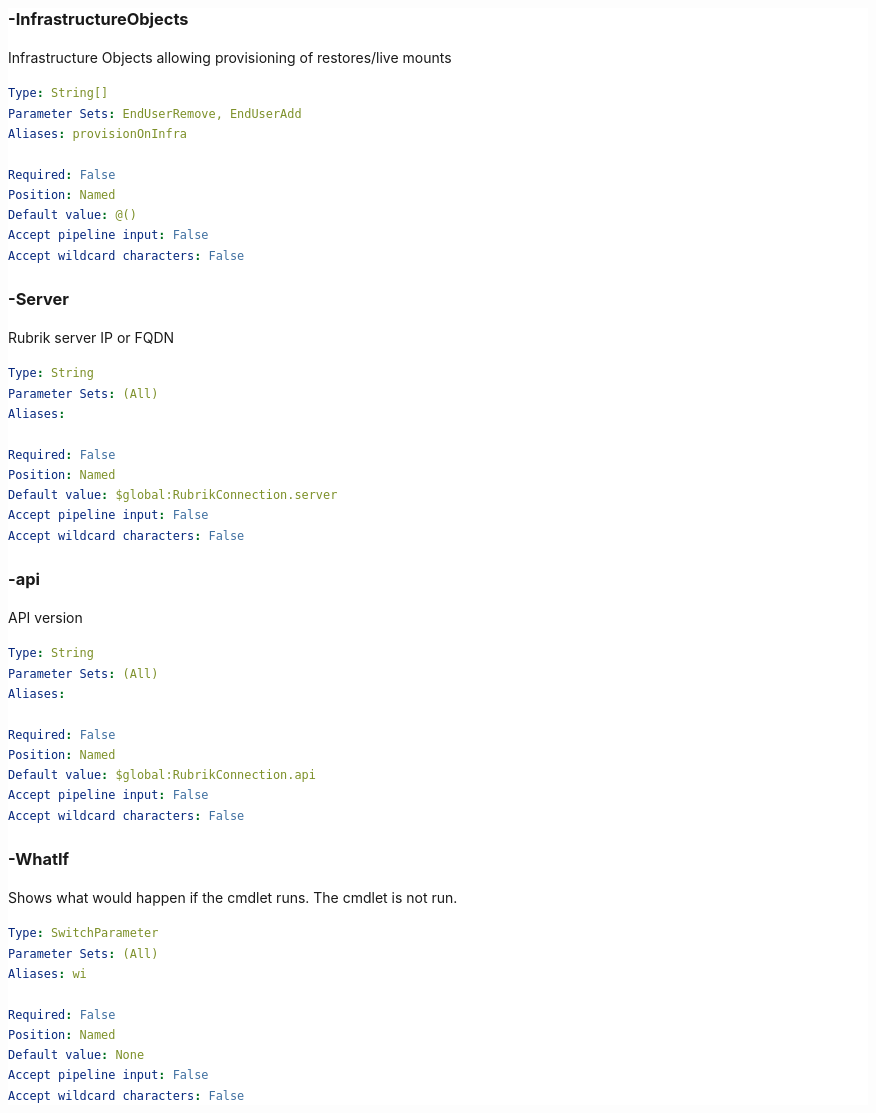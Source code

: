 ### -InfrastructureObjects
Infrastructure Objects allowing provisioning of restores/live mounts

```yaml
Type: String[]
Parameter Sets: EndUserRemove, EndUserAdd
Aliases: provisionOnInfra

Required: False
Position: Named
Default value: @()
Accept pipeline input: False
Accept wildcard characters: False
```

### -Server
Rubrik server IP or FQDN

```yaml
Type: String
Parameter Sets: (All)
Aliases:

Required: False
Position: Named
Default value: $global:RubrikConnection.server
Accept pipeline input: False
Accept wildcard characters: False
```

### -api
API version

```yaml
Type: String
Parameter Sets: (All)
Aliases:

Required: False
Position: Named
Default value: $global:RubrikConnection.api
Accept pipeline input: False
Accept wildcard characters: False
```

### -WhatIf
Shows what would happen if the cmdlet runs.
The cmdlet is not run.

```yaml
Type: SwitchParameter
Parameter Sets: (All)
Aliases: wi

Required: False
Position: Named
Default value: None
Accept pipeline input: False
Accept wildcard characters: False
```
